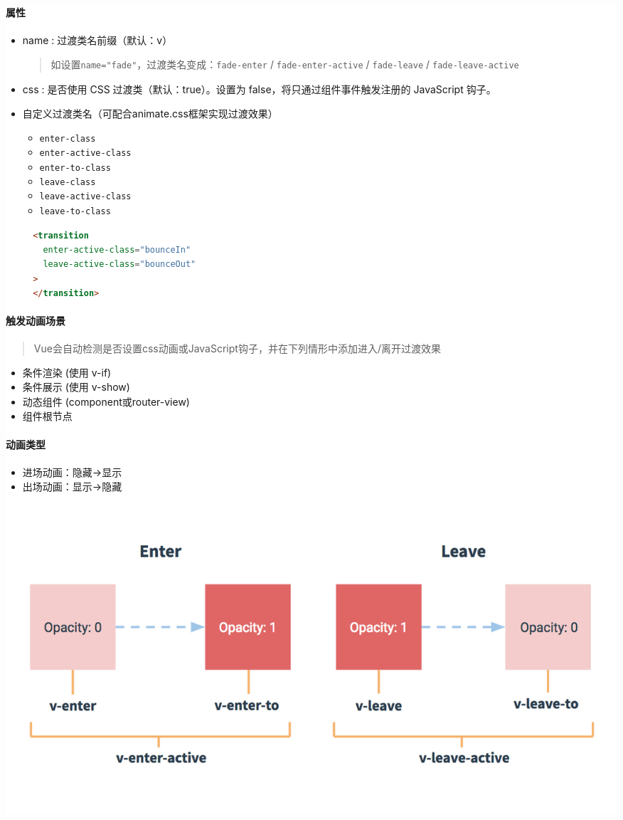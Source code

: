 
#### 属性
* name : 过渡类名前缀（默认：v）
  > 如设置`name="fade"`，过渡类名变成：`fade-enter` / `fade-enter-active` / `fade-leave` / `fade-leave-active`
* css  : 是否使用 CSS 过渡类（默认：true）。设置为 false，将只通过组件事件触发注册的 JavaScript 钩子。

* 自定义过渡类名（可配合animate.css框架实现过渡效果）
  * `enter-class`
  * `enter-active-class`
  * `enter-to-class`
  * `leave-class`
  * `leave-active-class`
  * `leave-to-class`
  ```html
    <transition
      enter-active-class="bounceIn"
      leave-active-class="bounceOut"
    >
    </transition>
  ```

#### 触发动画场景

> Vue会自动检测是否设置css动画或JavaScript钩子，并在下列情形中添加进入/离开过渡效果

* 条件渲染 (使用 v-if)
* 条件展示 (使用 v-show)
* 动态组件 (component或router-view)
* 组件根节点

#### 动画类型
* 进场动画：隐藏->显示
* 出场动画：显示->隐藏

![transition](./img/transition.png "Optional title")
